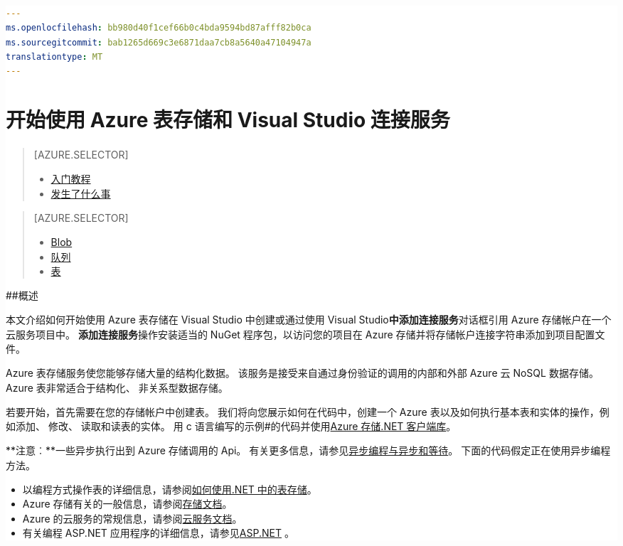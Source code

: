 ```yaml
---
ms.openlocfilehash: bb980d40f1cef66b0c4bda9594bd87afff82b0ca
ms.sourcegitcommit: bab1265d669c3e6871daa7cb8a5640a47104947a
translationtype: MT
---
```

<properties
    pageTitle="开始使用 Azure 表存储和 Visual Studio 连接服务"
    description="如何开始使用 Azure 表存储在 Visual Studio 中一个云服务项目。"
    services="storage"
    documentationCenter=""
    authors="patshea123"
    manager="douge"
    editor="tglee"/>

<tags
    ms.service="storage"
    ms.workload="web"
    ms.tgt_pltfrm="vs-getting-started"
    ms.devlang="na"
    ms.topic="article"
    ms.date="07/22/2015"
    ms.author="patshea123"/>

# 开始使用 Azure 表存储和 Visual Studio 连接服务

> [AZURE.SELECTOR]
> - [入门教程](vs-storage-cloud-services-getting-started-tables.md)
> - [发生了什么事](vs-storage-cloud-services-what-happened.md)

> [AZURE.SELECTOR]
> - [Blob](vs-storage-cloud-services-getting-started-blobs.md)
> - [队列](vs-storage-cloud-services-getting-started-queues.md)
> - [表](vs-storage-cloud-services-getting-started-tables.md)

##概述

本文介绍如何开始使用 Azure 表存储在 Visual Studio 中创建或通过使用 Visual Studio**中添加连接服务**对话框引用 Azure 存储帐户在一个云服务项目中。 **添加连接服务**操作安装适当的 NuGet 程序包，以访问您的项目在 Azure 存储并将存储帐户连接字符串添加到项目配置文件。

Azure 表存储服务使您能够存储大量的结构化数据。 该服务是接受来自通过身份验证的调用的内部和外部 Azure 云 NoSQL 数据存储。 Azure 表非常适合于结构化、 非关系型数据存储。

若要开始，首先需要在您的存储帐户中创建表。 我们将向您展示如何在代码中，创建一个 Azure 表以及如何执行基本表和实体的操作，例如添加、 修改、 读取和读表的实体。 用 c 语言编写的示例\#的代码并使用[Azure 存储.NET 客户端库](https://msdn.microsoft.com/library/azure/dn261237.aspx)。

**注意︰**一些异步执行出到 Azure 存储调用的 Api。 有关更多信息，请参见[异步编程与异步和等待](http://msdn.microsoft.com/library/hh191443.aspx)。 下面的代码假定正在使用异步编程方法。

- 以编程方式操作表的详细信息，请参阅[如何使用.NET 中的表存储](storage-dotnet-how-to-use-tables.md)。
- Azure 存储有关的一般信息，请参阅[存储文档](https://azure.microsoft.com/documentation/services/storage/)。
- Azure 的云服务的常规信息，请参阅[云服务文档](http://azure.microsoft.com/documentation/services/cloud-services/)。
- 有关编程 ASP.NET 应用程序的详细信息，请参见[ASP.NET](http://www.asp.net) 。
